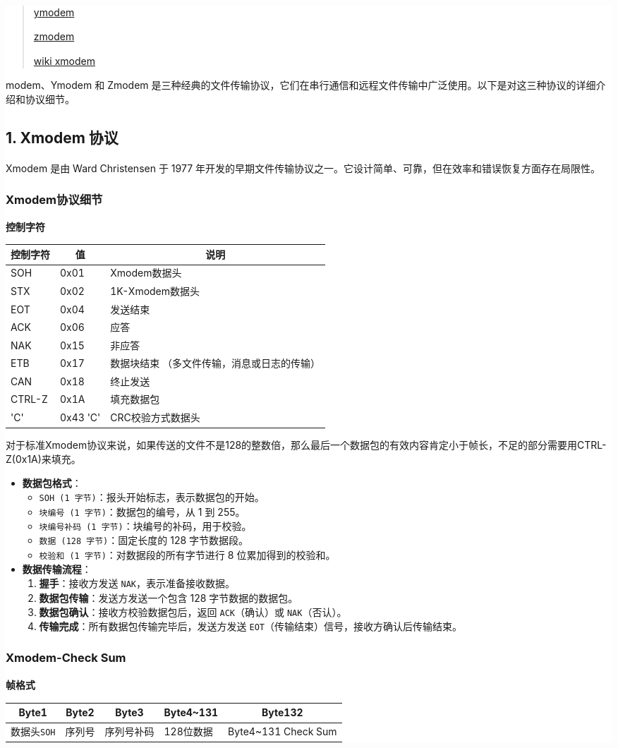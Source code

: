 > [ymodem](https://pauillac.inria.fr/~doligez/zmodem/ymodem.txt)
>
> [zmodem](https://pauillac.inria.fr/~doligez/zmodem/zmodem.txt)
>
> [wiki xmodem](https://en.wikipedia.org/wiki/XMODEM)

modem、Ymodem 和 Zmodem 是三种经典的文件传输协议，它们在串行通信和远程文件传输中广泛使用。以下是对这三种协议的详细介绍和协议细节。

## **1. Xmodem 协议**

Xmodem 是由 Ward Christensen 于 1977 年开发的早期文件传输协议之一。它设计简单、可靠，但在效率和错误恢复方面存在局限性。

### Xmodem**协议细节**

**控制字符**

| 控制字符 | 值       | 说明                                        |
| -------- | -------- | ------------------------------------------- |
| SOH      | 0x01     | Xmodem数据头                                |
| STX      | 0x02     | 1K-Xmodem数据头                             |
| EOT      | 0x04     | 发送结束                                    |
| ACK      | 0x06     | 应答                                        |
| NAK      | 0x15     | 非应答                                      |
| ETB      | 0x17     | 数据块结束 （多文件传输，消息或日志的传输） |
| CAN      | 0x18     | 终止发送                                    |
| CTRL-Z   | 0x1A     | 填充数据包                                  |
| 'C'      | 0x43 'C' | CRC校验方式数据头                           |

对于标准Xmodem协议来说，如果传送的文件不是128的整数倍，那么最后一个数据包的有效内容肯定小于帧长，不足的部分需要用CTRL-Z(0x1A)来填充。

- **数据包格式**：
  - `SOH (1 字节)`：报头开始标志，表示数据包的开始。
  - `块编号 (1 字节)`：数据包的编号，从 1 到 255。
  - `块编号补码 (1 字节)`：块编号的补码，用于校验。
  - `数据 (128 字节)`：固定长度的 128 字节数据段。
  - `校验和 (1 字节)`：对数据段的所有字节进行 8 位累加得到的校验和。
- **数据传输流程**：
  1. **握手**：接收方发送 `NAK`，表示准备接收数据。
  2. **数据包传输**：发送方发送一个包含 128 字节数据的数据包。
  3. **数据包确认**：接收方校验数据包后，返回 `ACK`（确认）或 `NAK`（否认）。
  4. **传输完成**：所有数据包传输完毕后，发送方发送 `EOT`（传输结束）信号，接收方确认后传输结束。

### Xmodem-Check Sum

**帧格式**	

| Byte1       | Byte2  | Byte3      | Byte4~131 | Byte132             |
| ----------- | ------ | ---------- | --------- | ------------------- |
| 数据头`SOH` | 序列号 | 序列号补码 | 128位数据 | Byte4~131 Check Sum |
